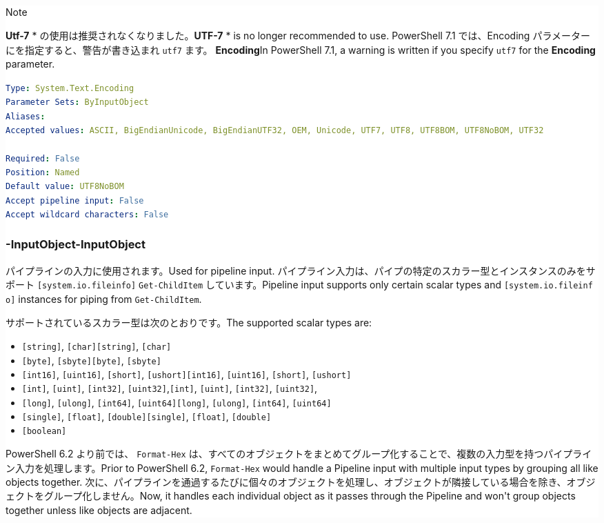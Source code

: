 > [!NOTE]
> <span data-ttu-id="978b4-151">**Utf-7** \* の使用は推奨されなくなりました。</span><span class="sxs-lookup"><span data-stu-id="978b4-151">**UTF-7** \* is no longer recommended to use.</span></span> <span data-ttu-id="978b4-152">PowerShell 7.1 では、Encoding パラメーターにを指定すると、警告が書き込まれ `utf7` ます。 **Encoding**</span><span class="sxs-lookup"><span data-stu-id="978b4-152">In PowerShell 7.1, a warning is written if you specify `utf7` for the **Encoding** parameter.</span></span>

```yaml
Type: System.Text.Encoding
Parameter Sets: ByInputObject
Aliases:
Accepted values: ASCII, BigEndianUnicode, BigEndianUTF32, OEM, Unicode, UTF7, UTF8, UTF8BOM, UTF8NoBOM, UTF32

Required: False
Position: Named
Default value: UTF8NoBOM
Accept pipeline input: False
Accept wildcard characters: False
```

### <span data-ttu-id="978b4-153">-InputObject</span><span class="sxs-lookup"><span data-stu-id="978b4-153">-InputObject</span></span>

<span data-ttu-id="978b4-154">パイプラインの入力に使用されます。</span><span class="sxs-lookup"><span data-stu-id="978b4-154">Used for pipeline input.</span></span> <span data-ttu-id="978b4-155">パイプライン入力は、パイプの特定のスカラー型とインスタンスのみをサポート `[system.io.fileinfo]` `Get-ChildItem` しています。</span><span class="sxs-lookup"><span data-stu-id="978b4-155">Pipeline input supports only certain scalar types and `[system.io.fileinfo]` instances for piping from `Get-ChildItem`.</span></span>

<span data-ttu-id="978b4-156">サポートされているスカラー型は次のとおりです。</span><span class="sxs-lookup"><span data-stu-id="978b4-156">The supported scalar types are:</span></span>

- <span data-ttu-id="978b4-157">`[string]`, `[char]`</span><span class="sxs-lookup"><span data-stu-id="978b4-157">`[string]`, `[char]`</span></span>
- <span data-ttu-id="978b4-158">`[byte]`, `[sbyte]`</span><span class="sxs-lookup"><span data-stu-id="978b4-158">`[byte]`, `[sbyte]`</span></span>
- <span data-ttu-id="978b4-159">`[int16]`, `[uint16]`, `[short]`, `[ushort]`</span><span class="sxs-lookup"><span data-stu-id="978b4-159">`[int16]`, `[uint16]`, `[short]`, `[ushort]`</span></span>
- <span data-ttu-id="978b4-160">`[int]`, `[uint]`, `[int32]`, `[uint32]`,</span><span class="sxs-lookup"><span data-stu-id="978b4-160">`[int]`, `[uint]`, `[int32]`, `[uint32]`,</span></span>
- <span data-ttu-id="978b4-161">`[long]`, `[ulong]`, `[int64]`, `[uint64]`</span><span class="sxs-lookup"><span data-stu-id="978b4-161">`[long]`, `[ulong]`, `[int64]`, `[uint64]`</span></span>
- <span data-ttu-id="978b4-162">`[single]`, `[float]`, `[double]`</span><span class="sxs-lookup"><span data-stu-id="978b4-162">`[single]`, `[float]`, `[double]`</span></span>
- `[boolean]`

<span data-ttu-id="978b4-163">PowerShell 6.2 より前では、 `Format-Hex` は、すべてのオブジェクトをまとめてグループ化することで、複数の入力型を持つパイプライン入力を処理します。</span><span class="sxs-lookup"><span data-stu-id="978b4-163">Prior to PowerShell 6.2, `Format-Hex` would handle a Pipeline input with multiple input types by grouping all like objects together.</span></span> <span data-ttu-id="978b4-164">次に、パイプラインを通過するたびに個々のオブジェクトを処理し、オブジェクトが隣接している場合を除き、オブジェクトをグループ化しません。</span><span class="sxs-lookup"><span data-stu-id="978b4-164">Now, it handles each individual object as it passes through the Pipeline and won't group objects together unless like objects are adjacent.</span></span>
